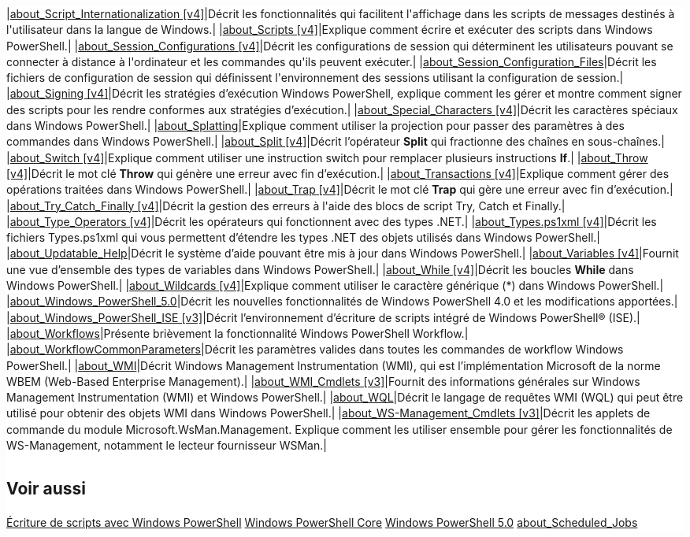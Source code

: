|[about_Script_Internationalization [v4]](https://technet.microsoft.com/en-us/library/df55f2dc-7baa-4f8a-ae5c-edd8471ff473)|Décrit les fonctionnalités qui facilitent l'affichage dans les scripts de messages destinés à l'utilisateur dans la langue de Windows.|
|[about_Scripts [v4]](https://technet.microsoft.com/en-us/library/762aab81-5bf7-4df0-84d6-2fefed0cb178)|Explique comment écrire et exécuter des scripts dans Windows PowerShell.|
|[about_Session_Configurations [v4]](https://technet.microsoft.com/en-us/library/a2fbe12a-350c-4d04-be50-24102824e3ab)|Décrit les configurations de session qui déterminent les utilisateurs pouvant se connecter à distance à l'ordinateur et les commandes qu'ils peuvent exécuter.|
|[about_Session_Configuration_Files](https://technet.microsoft.com/en-us/library/c7217447-1ebf-477b-a8ef-4dbe9a1473b8)|Décrit les fichiers de configuration de session qui définissent l'environnement des sessions utilisant la configuration de session.|
|[about_Signing [v4]](https://technet.microsoft.com/en-us/library/fcbdd3b9-0b9f-4734-b5c7-e0dcc304fa1d)|Décrit les stratégies d’exécution Windows PowerShell, explique comment les gérer et montre comment signer des scripts pour les rendre conformes aux stratégies d’exécution.|
|[about_Special_Characters [v4]](https://technet.microsoft.com/en-us/library/6eeb395a-cdab-4323-9466-537254a64fb8)|Décrit les caractères spéciaux dans Windows PowerShell.|
|[about_Splatting](https://technet.microsoft.com/en-us/library/94639e7b-25ee-424b-9a51-bda2891d8882)|Explique comment utiliser la projection pour passer des paramètres à des commandes dans Windows PowerShell.|
|[about_Split [v4]](https://technet.microsoft.com/en-us/library/9deec016-d841-4758-acf1-82b1652cd61b)|Décrit l’opérateur **Split** qui fractionne des chaînes en sous-chaînes.|
|[about_Switch [v4]](https://technet.microsoft.com/en-us/library/4b8e3dde-4fb7-4903-a8d3-e09d23edc7d2)|Explique comment utiliser une instruction switch pour remplacer plusieurs instructions **If**.|
|[about_Throw [v4]](https://technet.microsoft.com/en-us/library/68594cdb-67cd-4f8d-bd15-a0bd20a6ba7f)|Décrit le mot clé **Throw** qui génère une erreur avec fin d’exécution.|
|[about_Transactions [v4]](https://technet.microsoft.com/en-us/library/e6902e15-3a8c-4fd2-818a-d662de083deb)|Explique comment gérer des opérations traitées dans Windows PowerShell.|
|[about_Trap [v4]](https://technet.microsoft.com/en-us/library/2d154e86-ee6e-46c3-8f82-511743c605e6)|Décrit le mot clé **Trap** qui gère une erreur avec fin d’exécution.|
|[about_Try_Catch_Finally [v4]](https://technet.microsoft.com/en-us/library/86a06c14-5b2e-4982-b02e-18be8424ae47)|Décrit la gestion des erreurs à l'aide des blocs de script Try, Catch et Finally.|
|[about_Type_Operators [v4]](https://technet.microsoft.com/en-us/library/06c35762-56f7-4592-ad47-4f8f0047085e)|Décrit les opérateurs qui fonctionnent avec des types .NET.|
|[about_Types.ps1xml [v4]](https://technet.microsoft.com/en-us/library/bc879777-5cd6-45a9-96d8-ebe099b95456)|Décrit les fichiers Types.ps1xml qui vous permettent d’étendre les types .NET des objets utilisés dans Windows PowerShell.|
|[about_Updatable_Help](https://technet.microsoft.com/en-us/library/10bba75c-f4ac-4ca1-bbf3-8f34dd521ffe)|Décrit le système d’aide pouvant être mis à jour dans Windows PowerShell.|
|[about_Variables [v4]](https://technet.microsoft.com/en-us/library/0cb2aa2b-508a-4d25-999b-e066e99a9312)|Fournit une vue d’ensemble des types de variables dans Windows PowerShell.|
|[about_While [v4]](https://technet.microsoft.com/en-us/library/3a1a1329-2501-4e4e-8660-a2ca68c68541)|Décrit les boucles **While** dans Windows PowerShell.|
|[about_Wildcards [v4]](https://technet.microsoft.com/en-us/library/9fe09a23-afce-4547-9e2f-c38090f77636)|Explique comment utiliser le caractère générique (*) dans Windows PowerShell.|
|[about_Windows_PowerShell_5.0](https://technet.microsoft.com/en-us/library/6d56fa88-371e-40c9-b2de-64a2a0cd49da)|Décrit les nouvelles fonctionnalités de Windows PowerShell 4.0 et les modifications apportées.|
|[about_Windows_PowerShell_ISE [v3]](https://technet.microsoft.com/en-us/library/dfa54d47-60c6-4fff-8197-c747e8d411bb)|Décrit l’environnement d’écriture de scripts intégré de Windows PowerShell® (ISE).|
|[about_Workflows](https://technet.microsoft.com/en-us/library/f2897bdd-1b9d-4679-8b19-09840bd40a22)|Présente brièvement la fonctionnalité Windows PowerShell Workflow.|
|[about_WorkflowCommonParameters](https://technet.microsoft.com/en-us/library/119f968e-618e-439c-b76c-cdd17e6df27c)|Décrit les paramètres valides dans toutes les commandes de workflow Windows PowerShell.|
|[about_WMI](https://technet.microsoft.com/en-us/library/32da7221-c213-48ad-8466-fad82285e4e8)|Décrit Windows Management Instrumentation (WMI), qui est l’implémentation Microsoft de la norme WBEM (Web-Based Enterprise Management).|
|[about_WMI_Cmdlets [v3]](https://technet.microsoft.com/en-us/library/9c56b172-3b25-47b2-b6e0-86db649b1c45)|Fournit des informations générales sur Windows Management Instrumentation (WMI) et Windows PowerShell.|
|[about_WQL](https://technet.microsoft.com/en-us/library/820b2d23-3473-46f5-a188-5910704c7905)|Décrit le langage de requêtes WMI (WQL) qui peut être utilisé pour obtenir des objets WMI dans Windows PowerShell.|
|[about_WS-Management_Cmdlets [v3]](https://technet.microsoft.com/en-us/library/22738d36-4d49-472c-ae51-9365b9bbd7c2)|Décrit les applets de commande du module Microsoft.WsMan.Management. Explique comment les utiliser ensemble pour gérer les fonctionnalités de WS-Management, notamment le lecteur fournisseur WSMan.|

## Voir aussi
[Écriture de scripts avec Windows PowerShell](../../getting-started/fundamental/Scripting-with-Windows-PowerShell.md)
[Windows PowerShell Core](https://technet.microsoft.com/en-us/library/4b75f1e4-f327-48f3-92ab-bf5435094d41)
[Windows PowerShell 5.0](Windows-PowerShell-5.0.md)
[about_Scheduled_Jobs](https://technet.microsoft.com/en-us/library/3b546629-703c-4939-b44f-52dd567bce92)